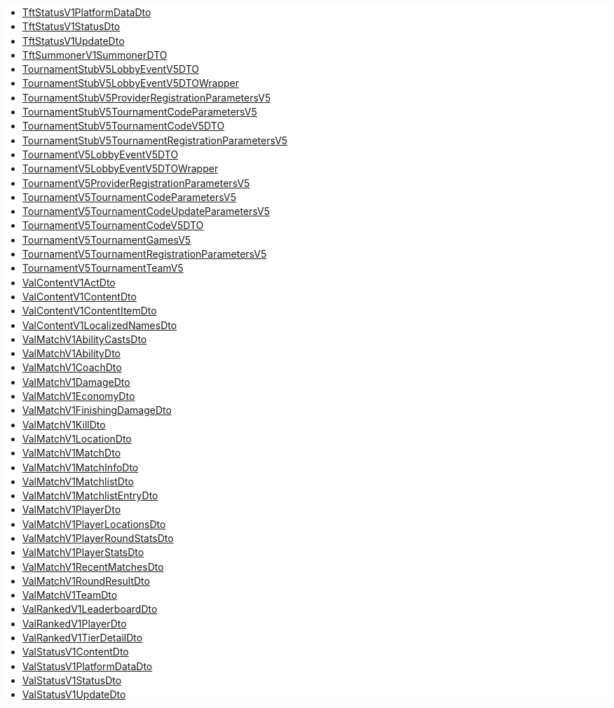  - [TftStatusV1PlatformDataDto](docs/TftStatusV1PlatformDataDto.md)
 - [TftStatusV1StatusDto](docs/TftStatusV1StatusDto.md)
 - [TftStatusV1UpdateDto](docs/TftStatusV1UpdateDto.md)
 - [TftSummonerV1SummonerDTO](docs/TftSummonerV1SummonerDTO.md)
 - [TournamentStubV5LobbyEventV5DTO](docs/TournamentStubV5LobbyEventV5DTO.md)
 - [TournamentStubV5LobbyEventV5DTOWrapper](docs/TournamentStubV5LobbyEventV5DTOWrapper.md)
 - [TournamentStubV5ProviderRegistrationParametersV5](docs/TournamentStubV5ProviderRegistrationParametersV5.md)
 - [TournamentStubV5TournamentCodeParametersV5](docs/TournamentStubV5TournamentCodeParametersV5.md)
 - [TournamentStubV5TournamentCodeV5DTO](docs/TournamentStubV5TournamentCodeV5DTO.md)
 - [TournamentStubV5TournamentRegistrationParametersV5](docs/TournamentStubV5TournamentRegistrationParametersV5.md)
 - [TournamentV5LobbyEventV5DTO](docs/TournamentV5LobbyEventV5DTO.md)
 - [TournamentV5LobbyEventV5DTOWrapper](docs/TournamentV5LobbyEventV5DTOWrapper.md)
 - [TournamentV5ProviderRegistrationParametersV5](docs/TournamentV5ProviderRegistrationParametersV5.md)
 - [TournamentV5TournamentCodeParametersV5](docs/TournamentV5TournamentCodeParametersV5.md)
 - [TournamentV5TournamentCodeUpdateParametersV5](docs/TournamentV5TournamentCodeUpdateParametersV5.md)
 - [TournamentV5TournamentCodeV5DTO](docs/TournamentV5TournamentCodeV5DTO.md)
 - [TournamentV5TournamentGamesV5](docs/TournamentV5TournamentGamesV5.md)
 - [TournamentV5TournamentRegistrationParametersV5](docs/TournamentV5TournamentRegistrationParametersV5.md)
 - [TournamentV5TournamentTeamV5](docs/TournamentV5TournamentTeamV5.md)
 - [ValContentV1ActDto](docs/ValContentV1ActDto.md)
 - [ValContentV1ContentDto](docs/ValContentV1ContentDto.md)
 - [ValContentV1ContentItemDto](docs/ValContentV1ContentItemDto.md)
 - [ValContentV1LocalizedNamesDto](docs/ValContentV1LocalizedNamesDto.md)
 - [ValMatchV1AbilityCastsDto](docs/ValMatchV1AbilityCastsDto.md)
 - [ValMatchV1AbilityDto](docs/ValMatchV1AbilityDto.md)
 - [ValMatchV1CoachDto](docs/ValMatchV1CoachDto.md)
 - [ValMatchV1DamageDto](docs/ValMatchV1DamageDto.md)
 - [ValMatchV1EconomyDto](docs/ValMatchV1EconomyDto.md)
 - [ValMatchV1FinishingDamageDto](docs/ValMatchV1FinishingDamageDto.md)
 - [ValMatchV1KillDto](docs/ValMatchV1KillDto.md)
 - [ValMatchV1LocationDto](docs/ValMatchV1LocationDto.md)
 - [ValMatchV1MatchDto](docs/ValMatchV1MatchDto.md)
 - [ValMatchV1MatchInfoDto](docs/ValMatchV1MatchInfoDto.md)
 - [ValMatchV1MatchlistDto](docs/ValMatchV1MatchlistDto.md)
 - [ValMatchV1MatchlistEntryDto](docs/ValMatchV1MatchlistEntryDto.md)
 - [ValMatchV1PlayerDto](docs/ValMatchV1PlayerDto.md)
 - [ValMatchV1PlayerLocationsDto](docs/ValMatchV1PlayerLocationsDto.md)
 - [ValMatchV1PlayerRoundStatsDto](docs/ValMatchV1PlayerRoundStatsDto.md)
 - [ValMatchV1PlayerStatsDto](docs/ValMatchV1PlayerStatsDto.md)
 - [ValMatchV1RecentMatchesDto](docs/ValMatchV1RecentMatchesDto.md)
 - [ValMatchV1RoundResultDto](docs/ValMatchV1RoundResultDto.md)
 - [ValMatchV1TeamDto](docs/ValMatchV1TeamDto.md)
 - [ValRankedV1LeaderboardDto](docs/ValRankedV1LeaderboardDto.md)
 - [ValRankedV1PlayerDto](docs/ValRankedV1PlayerDto.md)
 - [ValRankedV1TierDetailDto](docs/ValRankedV1TierDetailDto.md)
 - [ValStatusV1ContentDto](docs/ValStatusV1ContentDto.md)
 - [ValStatusV1PlatformDataDto](docs/ValStatusV1PlatformDataDto.md)
 - [ValStatusV1StatusDto](docs/ValStatusV1StatusDto.md)
 - [ValStatusV1UpdateDto](docs/ValStatusV1UpdateDto.md)
